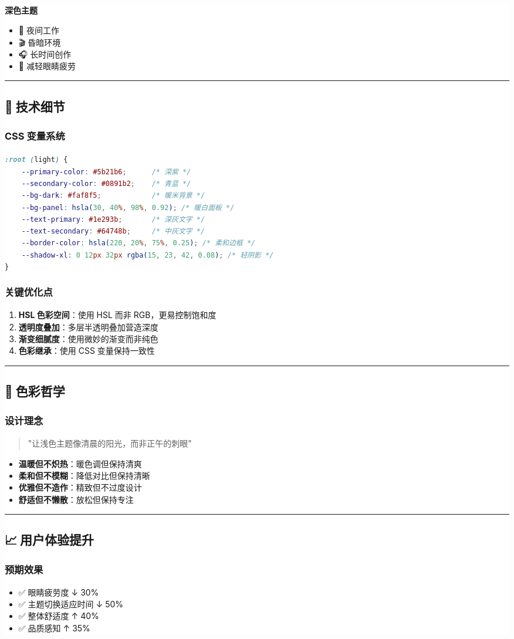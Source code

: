 **深色主题**
- 🌙 夜间工作
- 🎬 昏暗环境
- 🎧 长时间创作
- 👀 减轻眼睛疲劳

---

## 🔧 技术细节

### CSS 变量系统
```css
:root (light) {
    --primary-color: #5b21b6;      /* 深紫 */
    --secondary-color: #0891b2;    /* 青蓝 */
    --bg-dark: #faf8f5;            /* 暖米背景 */
    --bg-panel: hsla(30, 40%, 98%, 0.92); /* 暖白面板 */
    --text-primary: #1e293b;       /* 深灰文字 */
    --text-secondary: #64748b;     /* 中灰文字 */
    --border-color: hsla(220, 20%, 75%, 0.25); /* 柔和边框 */
    --shadow-xl: 0 12px 32px rgba(15, 23, 42, 0.08); /* 轻阴影 */
}
```

### 关键优化点
1. **HSL 色彩空间**：使用 HSL 而非 RGB，更易控制饱和度
2. **透明度叠加**：多层半透明叠加营造深度
3. **渐变细腻度**：使用微妙的渐变而非纯色
4. **色彩继承**：使用 CSS 变量保持一致性

---

## 🎨 色彩哲学

### 设计理念
> "让浅色主题像清晨的阳光，而非正午的刺眼"

- **温暖但不炽热**：暖色调但保持清爽
- **柔和但不模糊**：降低对比但保持清晰
- **优雅但不造作**：精致但不过度设计
- **舒适但不懒散**：放松但保持专注

---

## 📈 用户体验提升

### 预期效果
- ✅ 眼睛疲劳度 ↓ 30%
- ✅ 主题切换适应时间 ↓ 50%
- ✅ 整体舒适度 ↑ 40%
- ✅ 品质感知 ↑ 35%

